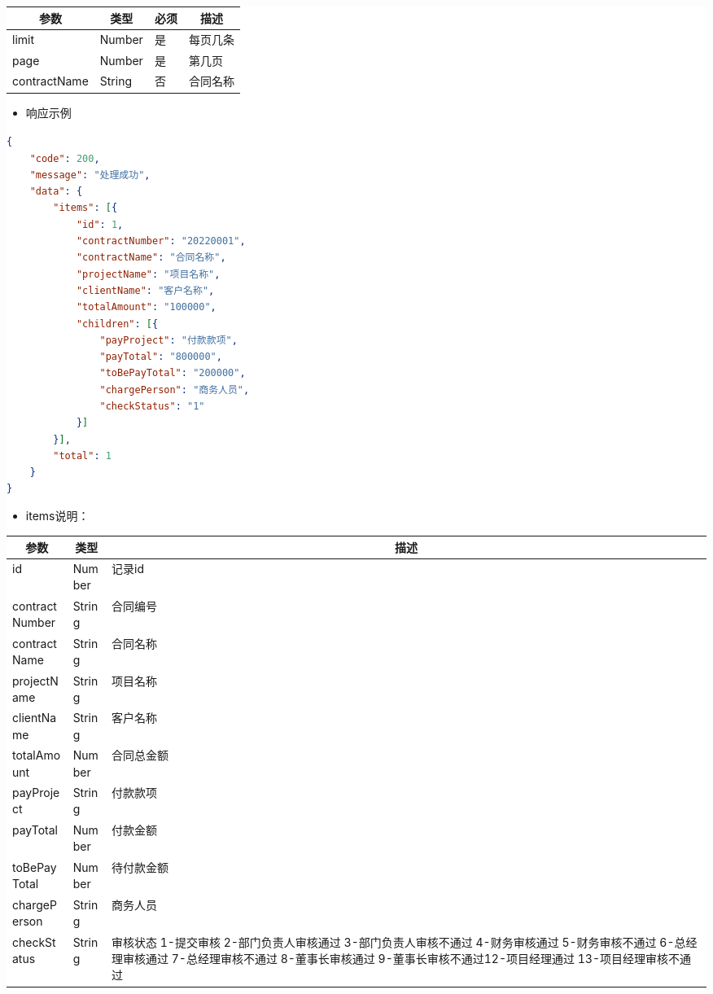 | 参数     | 类型   | 必须 | 描述   |
| -------- | ------ | ---- | ------ |
| limit | Number | 是   | 每页几条   |
| page | Number | 是   | 第几页 |
| contractName | String | 否   | 合同名称 |

* 响应示例

```json
{
	"code": 200,
	"message": "处理成功",
	"data": {
		"items": [{
			"id": 1,
			"contractNumber": "20220001",
			"contractName": "合同名称",
			"projectName": "项目名称",
			"clientName": "客户名称",
			"totalAmount": "100000",
			"children": [{
				"payProject": "付款款项",
				"payTotal": "800000",
				"toBePayTotal": "200000",
				"chargePerson": "商务人员",
				"checkStatus": "1"
			}]
		}],
		"total": 1
	}
}
```
* items说明：

| 参数  | 类型   | 描述         |
| ----- | ------ | ------------ |
| id | Number | 记录id |
| contractNumber | String | 合同编号 |
| contractName | String | 合同名称 |
| projectName | String | 项目名称 |
| clientName | String | 客户名称 |
| totalAmount | Number | 合同总金额 |
| payProject | String | 付款款项 |
| payTotal | Number | 付款金额 |
| toBePayTotal | Number | 待付款金额 |
| chargePerson | String | 商务人员 |
| checkStatus | String | 审核状态 1-提交审核 2-部门负责人审核通过 3-部门负责人审核不通过 4-财务审核通过 5-财务审核不通过 6-总经理审核通过 7-总经理审核不通过 8-董事长审核通过 9-董事长审核不通过12-项目经理通过 13-项目经理审核不通过 |
